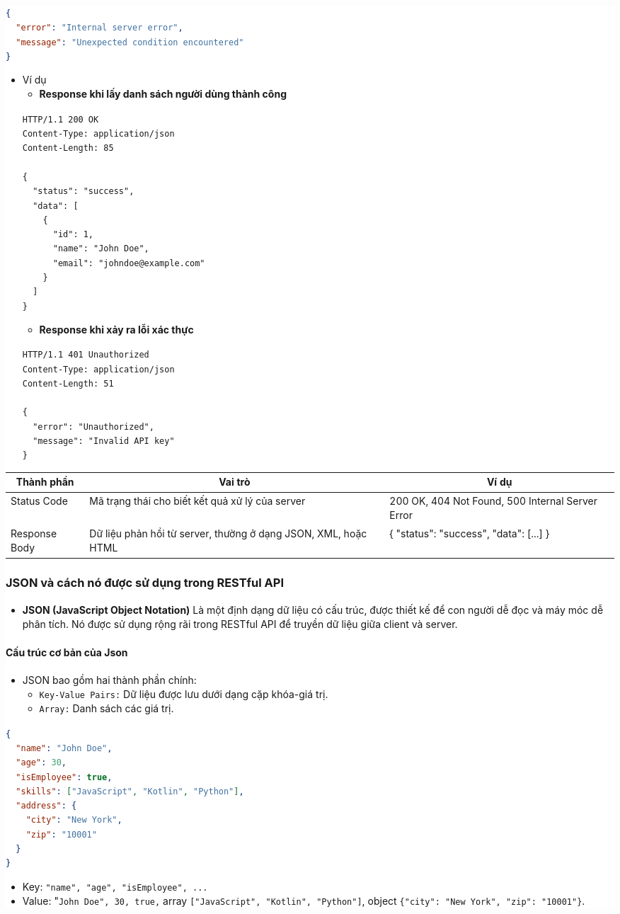   ```json
  {
    "error": "Internal server error",
    "message": "Unexpected condition encountered"
  }
  ```
- Ví dụ
  - **Response khi lấy danh sách người dùng thành công**
  ```http
  HTTP/1.1 200 OK
  Content-Type: application/json
  Content-Length: 85

  {
    "status": "success",
    "data": [
      {
        "id": 1,
        "name": "John Doe",
        "email": "johndoe@example.com"
      }
    ]
  }
  ```
  - **Response khi xảy ra lỗi xác thực**
  ```http
  HTTP/1.1 401 Unauthorized
  Content-Type: application/json
  Content-Length: 51

  {
    "error": "Unauthorized",
    "message": "Invalid API key"
  }
  ```
|Thành phần	|Vai trò|Ví dụ|
|---|---|---|
|Status Code|	Mã trạng thái cho biết kết quả xử lý của server	|200 OK, 404 Not Found, 500 Internal Server Error
|Response Body	|Dữ liệu phản hồi từ server, thường ở dạng JSON, XML, hoặc HTML	|{ "status": "success", "data": [...] }|

### JSON và cách nó được sử dụng trong RESTful API
- **JSON (JavaScript Object Notation)** Là một định dạng dữ liệu có cấu trúc, được thiết kế để con người dễ đọc và máy móc dễ phân tích. Nó được sử dụng rộng rãi trong RESTful API để truyền dữ liệu giữa client và server.
#### Cấu trúc cơ bản của Json
- JSON bao gồm hai thành phần chính:
  - `Key-Value Pairs:` Dữ liệu được lưu dưới dạng cặp khóa-giá trị.
  - `Array:` Danh sách các giá trị.
```json
{
  "name": "John Doe",
  "age": 30,
  "isEmployee": true,
  "skills": ["JavaScript", "Kotlin", "Python"],
  "address": {
    "city": "New York",
    "zip": "10001"
  }
}
```
- Key: `"name", "age", "isEmployee", ...`
- Value: "`John Doe", 30, true,` array `["JavaScript", "Kotlin", "Python"]`, object `{"city": "New York", "zip": "10001"}`.
